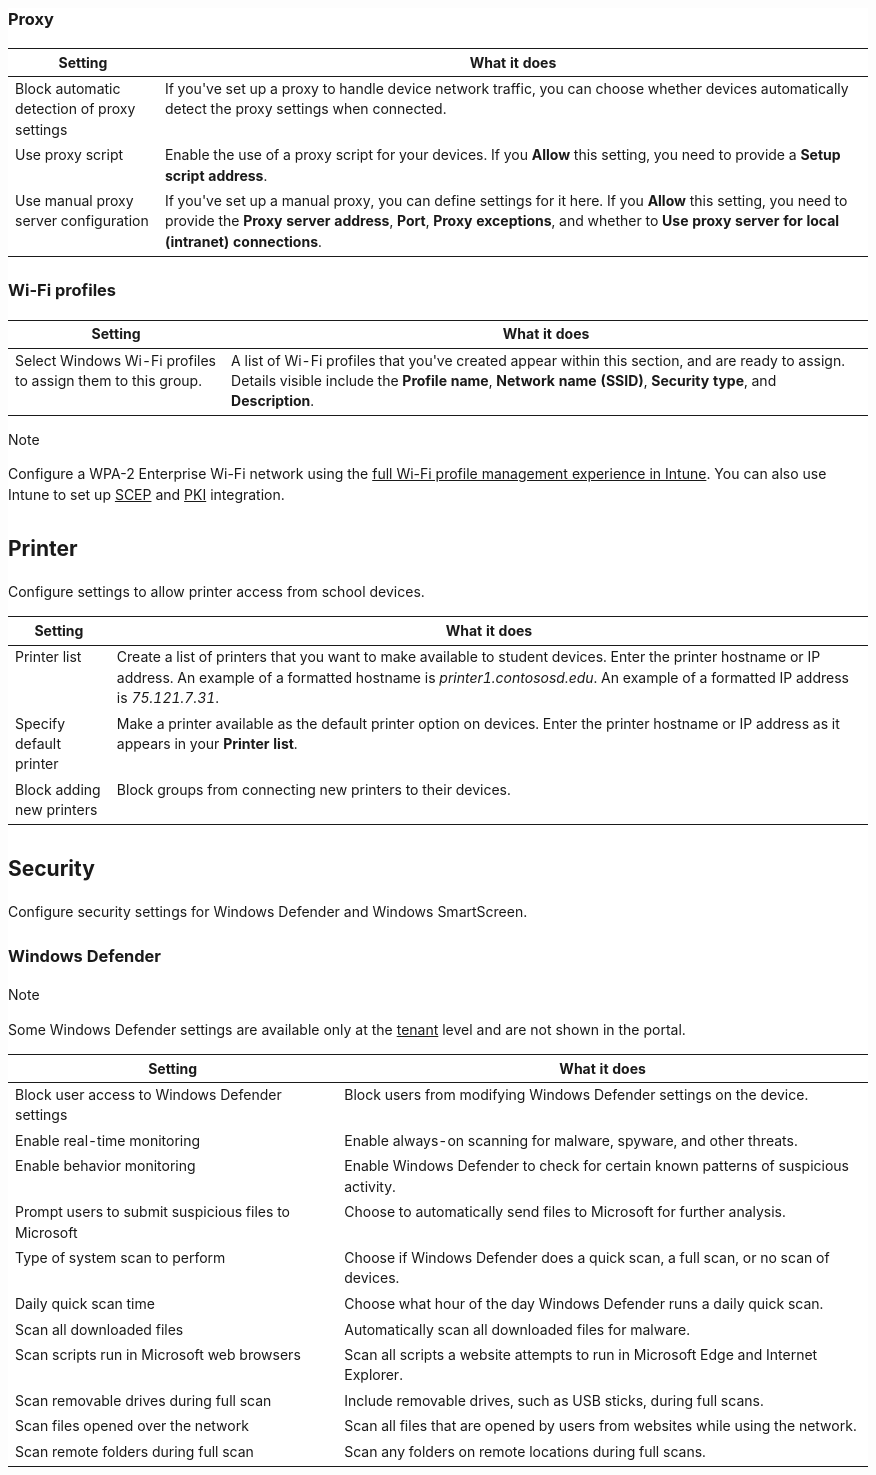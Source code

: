### Proxy  
|Setting|What it does|
|---|---|
|Block automatic detection of proxy settings|If you've set up a proxy to handle device network traffic, you can choose whether devices automatically detect the proxy settings when connected.|
|Use proxy script|Enable the use of a proxy script for your devices. If you **Allow** this setting, you need to provide a **Setup script address**.|
|Use manual proxy server configuration|If you've set up a manual proxy, you can define settings for it here. If you **Allow** this setting, you need to provide the **Proxy server address**, **Port**, **Proxy exceptions**, and whether to **Use proxy server for local (intranet) connections**.|  

### Wi-Fi profiles  

|Setting|What it does|
|---|---|
|Select Windows Wi-Fi profiles to assign them to this group.|A list of Wi-Fi profiles that you've created appear within this section, and are ready to assign. Details visible include the **Profile name**, **Network name (SSID)**, **Security type**, and **Description**. 

> [!NOTE]
> Configure a WPA-2 Enterprise Wi-Fi network using the [full Wi-Fi profile management experience in Intune](https://docs.microsoft.com//intune/wi-fi-settings-import-windows-8-1). You can also use Intune to set up [SCEP](https://docs.microsoft.com/intune/certificates-scep-configure) and [PKI](https://docs.microsoft.com/intune/certficates-pfx-configure) integration.   

## Printer   
Configure settings to allow printer access from school devices.    

|Setting|What it does|
|---|---|
|Printer list|Create a list of printers that you want to make available to student devices. Enter the printer hostname or IP address. An example of a formatted hostname is *printer1.contososd.edu*. An example of a formatted IP address is *75.121.7.31*.| 
|Specify default printer|Make a printer available as the default printer option on devices. Enter the printer hostname or IP address as it appears in your **Printer list**.|  
|Block adding new printers|Block groups from connecting new printers to their devices.|  


## Security  
Configure security settings for Windows Defender and Windows SmartScreen.  

### Windows Defender  
> [!NOTE]
> Some Windows Defender settings are available only at the [tenant](edu-tenant-general-settings.md) level and are not shown in the portal.  

|Setting|What it does|
|---|---|
|Block user access to Windows Defender settings|Block users from modifying Windows Defender settings on the device.|
|Enable real-time monitoring|Enable always-on scanning for malware, spyware, and other threats.|
|Enable behavior monitoring|Enable Windows Defender to check for certain known patterns of suspicious activity.|
|Prompt users to submit suspicious files to Microsoft|Choose to automatically send files to Microsoft for further analysis.|
|Type of system scan to perform|Choose if Windows Defender does a quick scan, a full scan, or no scan of devices.|
|Daily quick scan time|Choose what hour of the day Windows Defender runs a daily quick scan.|
|Scan all downloaded files|Automatically scan all downloaded files for malware.|
|Scan scripts run in Microsoft web browsers|Scan all scripts a website attempts to run in Microsoft Edge and Internet Explorer.|
|Scan removable drives during full scan|Include removable drives, such as USB sticks, during full scans.|
|Scan files opened over the network|Scan all files that are opened by users from websites while using the network.|
|Scan remote folders during full scan|Scan any folders on remote locations during full scans.|